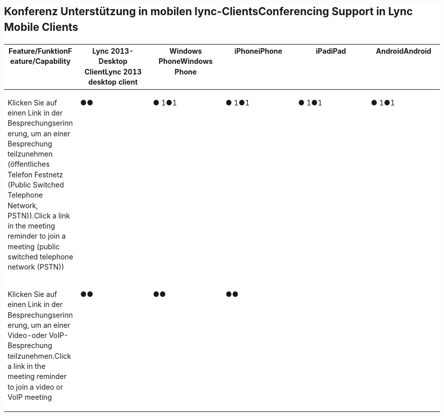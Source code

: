 
</div>

<div>

## <a name="conferencing-support-in-lync-mobile-clients"></a><span data-ttu-id="5b4ba-363">Konferenz Unterstützung in mobilen lync-Clients</span><span class="sxs-lookup"><span data-stu-id="5b4ba-363">Conferencing Support in Lync Mobile Clients</span></span>


<table style="width:100%;">
<colgroup>
<col style="width: 16%" />
<col style="width: 16%" />
<col style="width: 16%" />
<col style="width: 16%" />
<col style="width: 16%" />
<col style="width: 16%" />
</colgroup>
<thead>
<tr class="header">
<th><span data-ttu-id="5b4ba-364">Feature/Funktion</span><span class="sxs-lookup"><span data-stu-id="5b4ba-364">Feature/Capability</span></span></th>
<th><span data-ttu-id="5b4ba-365">Lync 2013-Desktop Client</span><span class="sxs-lookup"><span data-stu-id="5b4ba-365">Lync 2013 desktop client</span></span></th>
<th><span data-ttu-id="5b4ba-366">Windows Phone</span><span class="sxs-lookup"><span data-stu-id="5b4ba-366">Windows Phone</span></span></th>
<th><span data-ttu-id="5b4ba-367">iPhone</span><span class="sxs-lookup"><span data-stu-id="5b4ba-367">iPhone</span></span></th>
<th><span data-ttu-id="5b4ba-368">iPad</span><span class="sxs-lookup"><span data-stu-id="5b4ba-368">iPad</span></span></th>
<th><span data-ttu-id="5b4ba-369">Android</span><span class="sxs-lookup"><span data-stu-id="5b4ba-369">Android</span></span></th>
</tr>
</thead>
<tbody>
<tr class="odd">
<td><p><span data-ttu-id="5b4ba-370">Klicken Sie auf einen Link in der Besprechungserinnerung, um an einer Besprechung teilzunehmen (öffentliches Telefon Festnetz (Public Switched Telephone Network, PSTN)).</span><span class="sxs-lookup"><span data-stu-id="5b4ba-370">Click a link in the meeting reminder to join a meeting (public switched telephone network (PSTN))</span></span></p></td>
<td><p><span data-ttu-id="5b4ba-371">●</span><span class="sxs-lookup"><span data-stu-id="5b4ba-371">●</span></span></p></td>
<td><p><span data-ttu-id="5b4ba-372">● 1</span><span class="sxs-lookup"><span data-stu-id="5b4ba-372">●1</span></span></p></td>
<td><p><span data-ttu-id="5b4ba-373">● 1</span><span class="sxs-lookup"><span data-stu-id="5b4ba-373">●1</span></span></p></td>
<td><p><span data-ttu-id="5b4ba-374">● 1</span><span class="sxs-lookup"><span data-stu-id="5b4ba-374">●1</span></span></p></td>
<td><p><span data-ttu-id="5b4ba-375">● 1</span><span class="sxs-lookup"><span data-stu-id="5b4ba-375">●1</span></span></p></td>
</tr>
<tr class="even">
<td><p><span data-ttu-id="5b4ba-376">Klicken Sie auf einen Link in der Besprechungserinnerung, um an einer Video-oder VoIP-Besprechung teilzunehmen.</span><span class="sxs-lookup"><span data-stu-id="5b4ba-376">Click a link in the meeting reminder to join a video or VoIP meeting</span></span></p></td>
<td><p><span data-ttu-id="5b4ba-377">●</span><span class="sxs-lookup"><span data-stu-id="5b4ba-377">●</span></span></p></td>
<td><p><span data-ttu-id="5b4ba-378">●</span><span class="sxs-lookup"><span data-stu-id="5b4ba-378">●</span></span></p></td>
<td><p><span data-ttu-id="5b4ba-379">●</span><span class="sxs-lookup"><span data-stu-id="5b4ba-379">●</span></span></p></td>